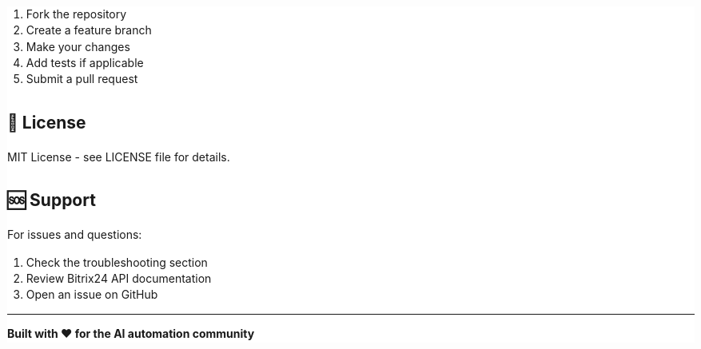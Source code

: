 1. Fork the repository
2. Create a feature branch
3. Make your changes
4. Add tests if applicable
5. Submit a pull request

## 📄 License

MIT License - see LICENSE file for details.

## 🆘 Support

For issues and questions:
1. Check the troubleshooting section
2. Review Bitrix24 API documentation
3. Open an issue on GitHub

---

**Built with ❤️ for the AI automation community**
